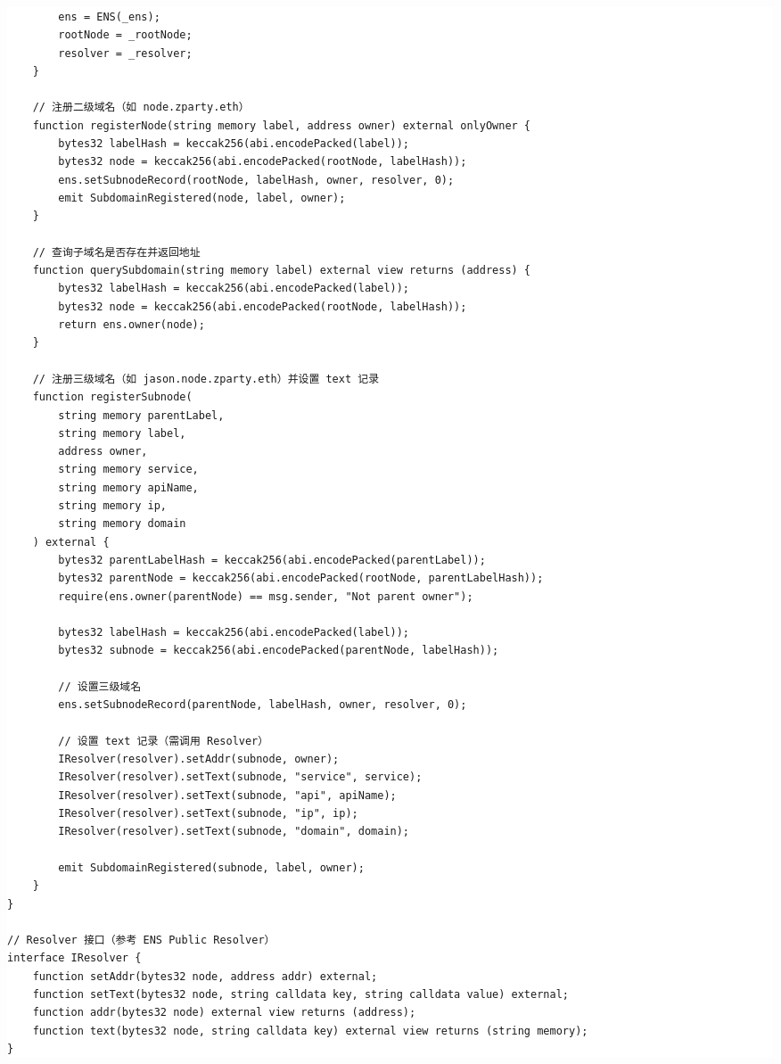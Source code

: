 ```solidity
        ens = ENS(_ens);
        rootNode = _rootNode;
        resolver = _resolver;
    }

    // 注册二级域名（如 node.zparty.eth）
    function registerNode(string memory label, address owner) external onlyOwner {
        bytes32 labelHash = keccak256(abi.encodePacked(label));
        bytes32 node = keccak256(abi.encodePacked(rootNode, labelHash));
        ens.setSubnodeRecord(rootNode, labelHash, owner, resolver, 0);
        emit SubdomainRegistered(node, label, owner);
    }

    // 查询子域名是否存在并返回地址
    function querySubdomain(string memory label) external view returns (address) {
        bytes32 labelHash = keccak256(abi.encodePacked(label));
        bytes32 node = keccak256(abi.encodePacked(rootNode, labelHash));
        return ens.owner(node);
    }

    // 注册三级域名（如 jason.node.zparty.eth）并设置 text 记录
    function registerSubnode(
        string memory parentLabel,
        string memory label,
        address owner,
        string memory service,
        string memory apiName,
        string memory ip,
        string memory domain
    ) external {
        bytes32 parentLabelHash = keccak256(abi.encodePacked(parentLabel));
        bytes32 parentNode = keccak256(abi.encodePacked(rootNode, parentLabelHash));
        require(ens.owner(parentNode) == msg.sender, "Not parent owner");

        bytes32 labelHash = keccak256(abi.encodePacked(label));
        bytes32 subnode = keccak256(abi.encodePacked(parentNode, labelHash));
        
        // 设置三级域名
        ens.setSubnodeRecord(parentNode, labelHash, owner, resolver, 0);
        
        // 设置 text 记录（需调用 Resolver）
        IResolver(resolver).setAddr(subnode, owner);
        IResolver(resolver).setText(subnode, "service", service);
        IResolver(resolver).setText(subnode, "api", apiName);
        IResolver(resolver).setText(subnode, "ip", ip);
        IResolver(resolver).setText(subnode, "domain", domain);

        emit SubdomainRegistered(subnode, label, owner);
    }
}

// Resolver 接口（参考 ENS Public Resolver）
interface IResolver {
    function setAddr(bytes32 node, address addr) external;
    function setText(bytes32 node, string calldata key, string calldata value) external;
    function addr(bytes32 node) external view returns (address);
    function text(bytes32 node, string calldata key) external view returns (string memory);
}
```
